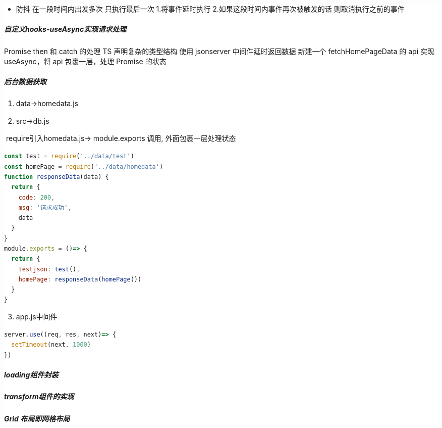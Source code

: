 - 防抖 在一段时间内出发多次 只执行最后一次
  	1.将事件延时执行
    	2.如果这段时间内事件再次被触发的话 则取消执行之前的事件



##### 自定义hooks-useAsync实现请求处理

Promise then 和 catch 的处理
TS 声明复杂的类型结构
使用 jsonserver 中间件延时返回数据
新建一个 fetchHomePageData 的 api
实现 useAsync，将 api 包裹一层，处理 Promise 的状态



##### 后台数据获取

1. data->homedata.js

2. src->db.js

​	require引入homedata.js-> module.exports 调用, 外面包裹一层处理状态

```js
const test = require('../data/test')
const homePage = require('../data/homedata')
function responseData(data) {
  return {
    code: 200,
    msg: '请求成功',
    data
  }
}
module.exports = ()=> {
  return {
    testjson: test(),
    homePage: responseData(homePage())
  }
}
```

3. app.js中间件

```js
server.use((req, res, next)=> {
  setTimeout(next, 1000)
})
```



##### loading组件封装



##### transform组件的实现

##### Grid 布局即网格布局
